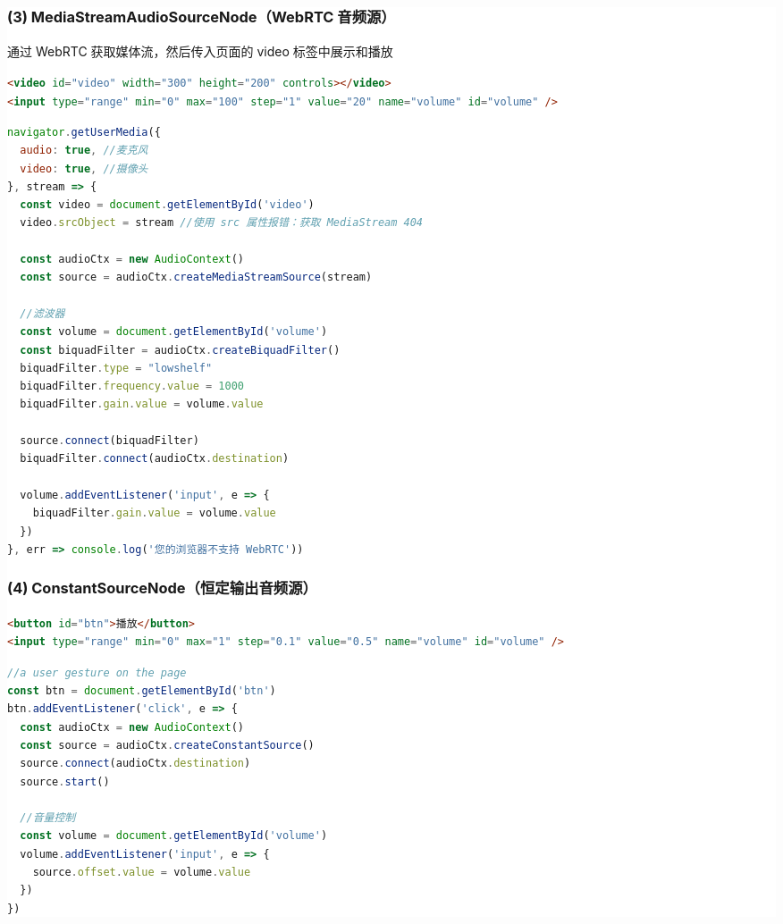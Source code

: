 ### (3) MediaStreamAudioSourceNode（WebRTC 音频源）

通过 WebRTC 获取媒体流，然后传入页面的 video 标签中展示和播放

```html
<video id="video" width="300" height="200" controls></video>
<input type="range" min="0" max="100" step="1" value="20" name="volume" id="volume" />
```

```javascript
navigator.getUserMedia({
  audio: true, //麦克风
  video: true, //摄像头
}, stream => {
  const video = document.getElementById('video')
  video.srcObject = stream //使用 src 属性报错：获取 MediaStream 404

  const audioCtx = new AudioContext()
  const source = audioCtx.createMediaStreamSource(stream)

  //滤波器
  const volume = document.getElementById('volume')
  const biquadFilter = audioCtx.createBiquadFilter()
  biquadFilter.type = "lowshelf"
  biquadFilter.frequency.value = 1000
  biquadFilter.gain.value = volume.value

  source.connect(biquadFilter)
  biquadFilter.connect(audioCtx.destination)

  volume.addEventListener('input', e => {
    biquadFilter.gain.value = volume.value
  })
}, err => console.log('您的浏览器不支持 WebRTC'))
```

### (4) ConstantSourceNode（恒定输出音频源）

```html
<button id="btn">播放</button>
<input type="range" min="0" max="1" step="0.1" value="0.5" name="volume" id="volume" />
```

```javascript
//a user gesture on the page
const btn = document.getElementById('btn')
btn.addEventListener('click', e => {
  const audioCtx = new AudioContext()
  const source = audioCtx.createConstantSource()
  source.connect(audioCtx.destination)
  source.start()

  //音量控制
  const volume = document.getElementById('volume')
  volume.addEventListener('input', e => {
    source.offset.value = volume.value
  })
})
```
